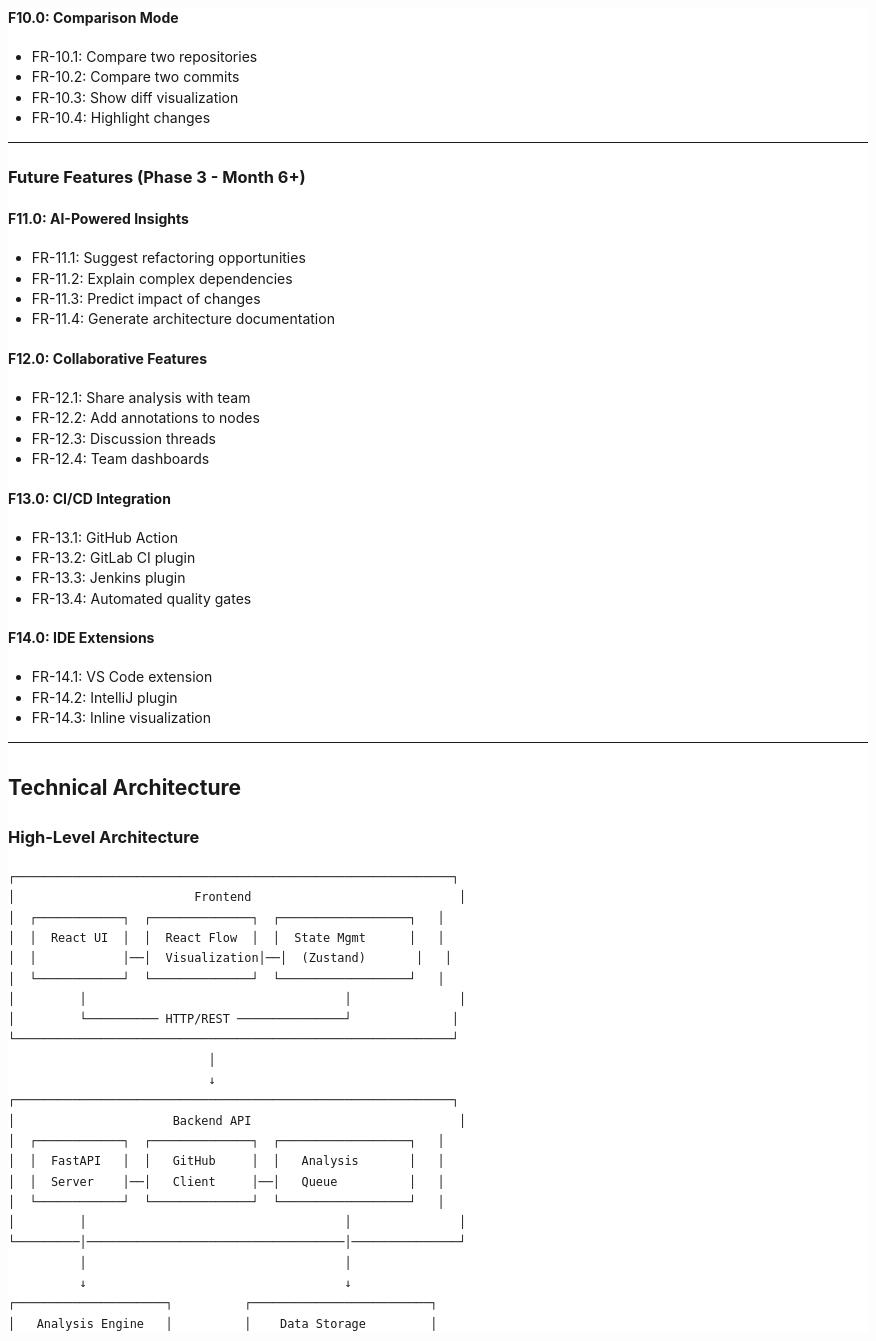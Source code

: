 #### F10.0: Comparison Mode
- FR-10.1: Compare two repositories
- FR-10.2: Compare two commits
- FR-10.3: Show diff visualization
- FR-10.4: Highlight changes

---

### Future Features (Phase 3 - Month 6+)

#### F11.0: AI-Powered Insights
- FR-11.1: Suggest refactoring opportunities
- FR-11.2: Explain complex dependencies
- FR-11.3: Predict impact of changes
- FR-11.4: Generate architecture documentation

#### F12.0: Collaborative Features
- FR-12.1: Share analysis with team
- FR-12.2: Add annotations to nodes
- FR-12.3: Discussion threads
- FR-12.4: Team dashboards

#### F13.0: CI/CD Integration
- FR-13.1: GitHub Action
- FR-13.2: GitLab CI plugin
- FR-13.3: Jenkins plugin
- FR-13.4: Automated quality gates

#### F14.0: IDE Extensions
- FR-14.1: VS Code extension
- FR-14.2: IntelliJ plugin
- FR-14.3: Inline visualization

---

## Technical Architecture

### High-Level Architecture

```
┌─────────────────────────────────────────────────────────────┐
│                         Frontend                             │
│  ┌────────────┐  ┌──────────────┐  ┌──────────────────┐   │
│  │  React UI  │  │  React Flow  │  │  State Mgmt      │   │
│  │            │──│  Visualization│──│  (Zustand)       │   │
│  └────────────┘  └──────────────┘  └──────────────────┘   │
│         │                                    │               │
│         └────────── HTTP/REST ───────────────┘              │
└─────────────────────────────────────────────────────────────┘
                            │
                            ↓
┌─────────────────────────────────────────────────────────────┐
│                      Backend API                             │
│  ┌────────────┐  ┌──────────────┐  ┌──────────────────┐   │
│  │  FastAPI   │  │   GitHub     │  │   Analysis       │   │
│  │  Server    │──│   Client     │──│   Queue          │   │
│  └────────────┘  └──────────────┘  └──────────────────┘   │
│         │                                    │               │
└─────────│────────────────────────────────────│───────────────┘
          │                                    │
          ↓                                    ↓
┌─────────────────────┐          ┌─────────────────────────┐
│   Analysis Engine   │          │    Data Storage         │
```